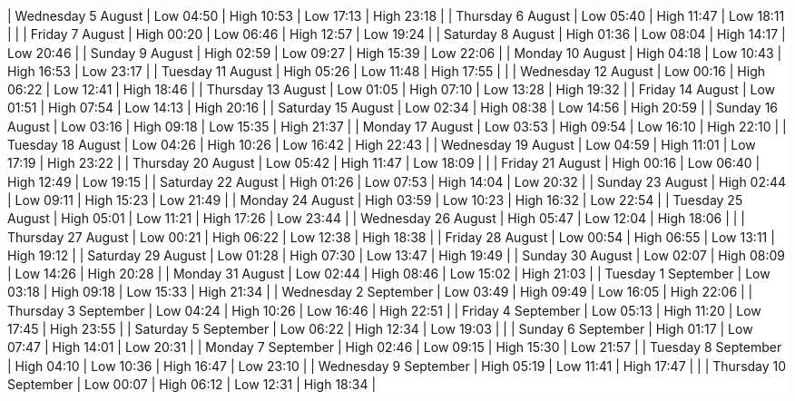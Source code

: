 | Wednesday 5 August | Low 04:50 | High 10:53 | Low 17:13 | High 23:18 | 
| Thursday 6 August | Low 05:40 | High 11:47 | Low 18:11 |  | 
| Friday 7 August | High 00:20 | Low 06:46 | High 12:57 | Low 19:24 | 
| Saturday 8 August | High 01:36 | Low 08:04 | High 14:17 | Low 20:46 | 
| Sunday 9 August | High 02:59 | Low 09:27 | High 15:39 | Low 22:06 | 
| Monday 10 August | High 04:18 | Low 10:43 | High 16:53 | Low 23:17 | 
| Tuesday 11 August | High 05:26 | Low 11:48 | High 17:55 |  | 
| Wednesday 12 August | Low 00:16 | High 06:22 | Low 12:41 | High 18:46 | 
| Thursday 13 August | Low 01:05 | High 07:10 | Low 13:28 | High 19:32 | 
| Friday 14 August | Low 01:51 | High 07:54 | Low 14:13 | High 20:16 | 
| Saturday 15 August | Low 02:34 | High 08:38 | Low 14:56 | High 20:59 | 
| Sunday 16 August | Low 03:16 | High 09:18 | Low 15:35 | High 21:37 | 
| Monday 17 August | Low 03:53 | High 09:54 | Low 16:10 | High 22:10 | 
| Tuesday 18 August | Low 04:26 | High 10:26 | Low 16:42 | High 22:43 | 
| Wednesday 19 August | Low 04:59 | High 11:01 | Low 17:19 | High 23:22 | 
| Thursday 20 August | Low 05:42 | High 11:47 | Low 18:09 |  | 
| Friday 21 August | High 00:16 | Low 06:40 | High 12:49 | Low 19:15 | 
| Saturday 22 August | High 01:26 | Low 07:53 | High 14:04 | Low 20:32 | 
| Sunday 23 August | High 02:44 | Low 09:11 | High 15:23 | Low 21:49 | 
| Monday 24 August | High 03:59 | Low 10:23 | High 16:32 | Low 22:54 | 
| Tuesday 25 August | High 05:01 | Low 11:21 | High 17:26 | Low 23:44 | 
| Wednesday 26 August | High 05:47 | Low 12:04 | High 18:06 |  | 
| Thursday 27 August | Low 00:21 | High 06:22 | Low 12:38 | High 18:38 | 
| Friday 28 August | Low 00:54 | High 06:55 | Low 13:11 | High 19:12 | 
| Saturday 29 August | Low 01:28 | High 07:30 | Low 13:47 | High 19:49 | 
| Sunday 30 August | Low 02:07 | High 08:09 | Low 14:26 | High 20:28 | 
| Monday 31 August | Low 02:44 | High 08:46 | Low 15:02 | High 21:03 | 
| Tuesday 1 September | Low 03:18 | High 09:18 | Low 15:33 | High 21:34 | 
| Wednesday 2 September | Low 03:49 | High 09:49 | Low 16:05 | High 22:06 | 
| Thursday 3 September | Low 04:24 | High 10:26 | Low 16:46 | High 22:51 | 
| Friday 4 September | Low 05:13 | High 11:20 | Low 17:45 | High 23:55 | 
| Saturday 5 September | Low 06:22 | High 12:34 | Low 19:03 |  | 
| Sunday 6 September | High 01:17 | Low 07:47 | High 14:01 | Low 20:31 | 
| Monday 7 September | High 02:46 | Low 09:15 | High 15:30 | Low 21:57 | 
| Tuesday 8 September | High 04:10 | Low 10:36 | High 16:47 | Low 23:10 | 
| Wednesday 9 September | High 05:19 | Low 11:41 | High 17:47 |  | 
| Thursday 10 September | Low 00:07 | High 06:12 | Low 12:31 | High 18:34 | 